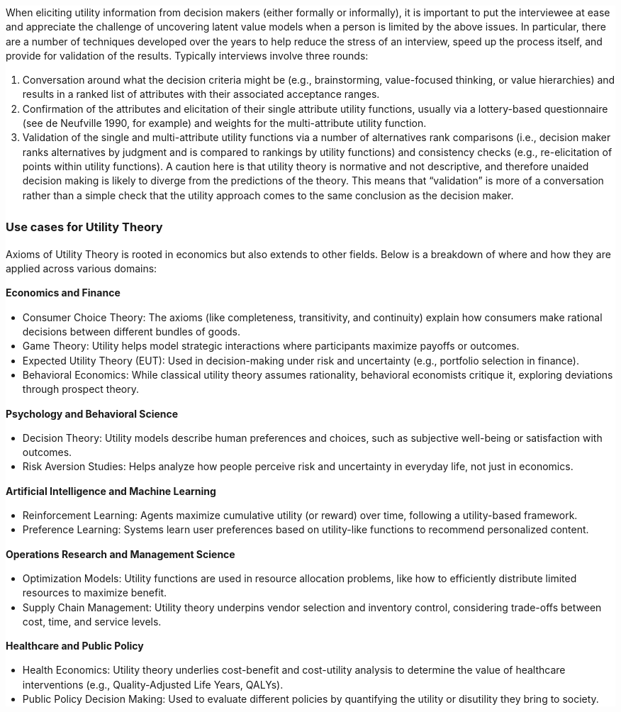 When eliciting utility information from decision makers (either formally or informally), it is important to put the interviewee at ease and appreciate the challenge of uncovering latent value models when a person is limited by the above issues. In particular, there are a number of techniques developed over the years to help reduce the stress of an interview, speed up the process itself, and provide for validation of the results. Typically interviews involve three rounds: 

1. Conversation around what the decision criteria might be (e.g., brainstorming, value-focused thinking, or value hierarchies) and results in a ranked list of attributes with their associated acceptance ranges.
2. Confirmation of the attributes and elicitation of their single attribute utility functions, usually via a lottery-based questionnaire (see de Neufville 1990, for example) and weights for the multi-attribute utility function.
3. Validation of the single and multi-attribute utility functions via a number of alternatives rank comparisons (i.e., decision maker ranks alternatives by judgment and is compared to rankings by utility functions) and consistency checks (e.g., re-elicitation of points within utility functions). A caution here is that utility theory is normative and not descriptive, and therefore unaided decision making is likely to diverge from the predictions of the theory. This means that “validation” is more of a conversation rather than a simple check that the utility approach comes to the same conclusion as the decision maker.

### Use cases for Utility Theory

Axioms of Utility Theory is rooted in economics but also extends to other fields. Below is a breakdown of where and how they are applied across various domains:

**Economics and Finance** 
- Consumer Choice Theory: The axioms (like completeness, transitivity, and continuity) explain how consumers make rational decisions between different bundles of goods.
- Game Theory: Utility helps model strategic interactions where participants maximize payoffs or outcomes.
- Expected Utility Theory (EUT): Used in decision-making under risk and uncertainty (e.g., portfolio selection in finance).
- Behavioral Economics: While classical utility theory assumes rationality, behavioral economists critique it, exploring deviations through prospect theory.

**Psychology and Behavioral Science**
- Decision Theory: Utility models describe human preferences and choices, such as subjective well-being or satisfaction with outcomes.
- Risk Aversion Studies: Helps analyze how people perceive risk and uncertainty in everyday life, not just in economics.

**Artificial Intelligence and Machine Learning**
- Reinforcement Learning: Agents maximize cumulative utility (or reward) over time, following a utility-based framework.
- Preference Learning: Systems learn user preferences based on utility-like functions to recommend personalized content.

**Operations Research and Management Science**
- Optimization Models: Utility functions are used in resource allocation problems, like how to efficiently distribute limited resources to maximize benefit.
- Supply Chain Management: Utility theory underpins vendor selection and inventory control, considering trade-offs between cost, time, and service levels.

**Healthcare and Public Policy**
- Health Economics: Utility theory underlies cost-benefit and cost-utility analysis to determine the value of healthcare interventions (e.g., Quality-Adjusted Life Years, QALYs).
- Public Policy Decision Making: Used to evaluate different policies by quantifying the utility or disutility they bring to society.
